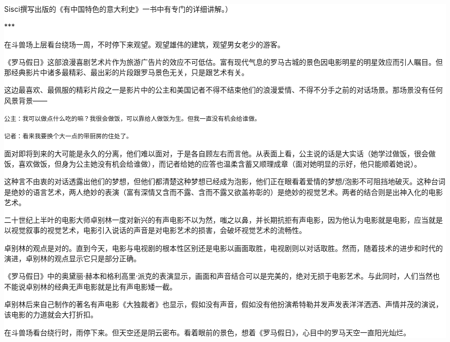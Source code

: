 Sisci撰写出版的《有中国特色的意大利史》一书中有专门的详细讲解。）</p><p>***</p><p>在斗兽场上层看台绕场一周，不时停下来观望。观望雄伟的建筑，观望男女老少的游客。</p><p>《罗马假日》这部浪漫喜剧艺术片作为旅游广告片的效应不可低估。富有现代气息的罗马古城的景色因电影明星的明星效应而引人瞩目。但那经典影片中诸多最精彩、最出彩的片段跟罗马景色无关，只是跟艺术有关。</p><p>这边最喜欢、最佩服的精彩片段之一是影片中的公主和美国记者不得不结束他们的浪漫爱情、不得不分手之前的对话场景。那场景没有任何风景背景——</p><pre><code>公主：我可以做点什么吃的嘛？我很会做饭，可以靠给人做饭为生。但我一直没有机会给谁做。</code></pre><pre><code>记者：看来我要换个大一点的带厨房的住处了。</code></pre><p>面对即将到来的大可能是永久的分离，他们难以面对，于是各自顾左右而言他。从表面上看，公主说的话是大实话（她学过做饭，很会做饭，喜欢做饭，但身为公主她没有机会给谁做），而记者给她的应答也温柔含蓄又顺理成章（面对她明显的示好，他只能顺着她说）。</p><p>这种言不由衷的对话透露出他们的梦想，但他们都清楚这种梦想已经成为泡影，他们正在眼看着爱情的梦想/泡影不可阻挡地破灭。这种台词是绝妙的语言艺术，两人绝妙的表演（富有深情又含而不露、含而不露又欲盖祢彰的）是绝妙的视觉艺术。两者的结合则是出神入化的电影艺术。</p><p>二十世纪上半叶的电影大师卓别林一度对新兴的有声电影不以为然，嗤之以鼻，并长期抗拒有声电影，因为他认为电影就是电影，应当就是以视觉叙事的视觉艺术，电影引入说话的声音是对电影艺术的损害，会破坏视觉艺术的流畅性。</p><p>卓别林的观点是对的。直到今天，电影与电视剧的根本性区别还是电影以画面取胜，电视剧则以对话取胜。然而，随着技术的进步和时代的演进，卓别林的观点显示它只是部分正确。</p><p>《罗马假日》中的奥黛丽·赫本和格利高里·派克的表演显示，画面和声音结合可以是完美的，绝对无损于电影艺术。与此同时，人们当然也不能说卓别林的经典无声电影就是比有声电影矮一截。</p><p>卓别林后来自己制作的著名有声电影《大独裁者》也显示，假如没有声音，假如没有他扮演希特勒并发声发表洋洋洒洒、声情并茂的演说，该电影的力道就会大打折扣。</p><p>在斗兽场看台绕行时，雨停下来。但天空还是阴云密布。看着眼前的景色，想着《罗马假日》，心目中的罗马天空一直阳光灿烂。</p>
</div>
